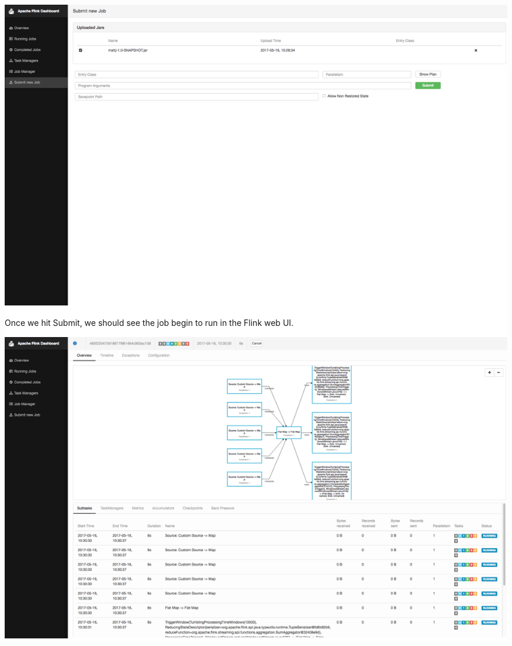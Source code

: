 ![Jar file uploaded](img/jar-uploaded.png)


Once we hit Submit, we should see the job begin to run in the Flink web UI.

![Running Flink job](img/running-job.png)
